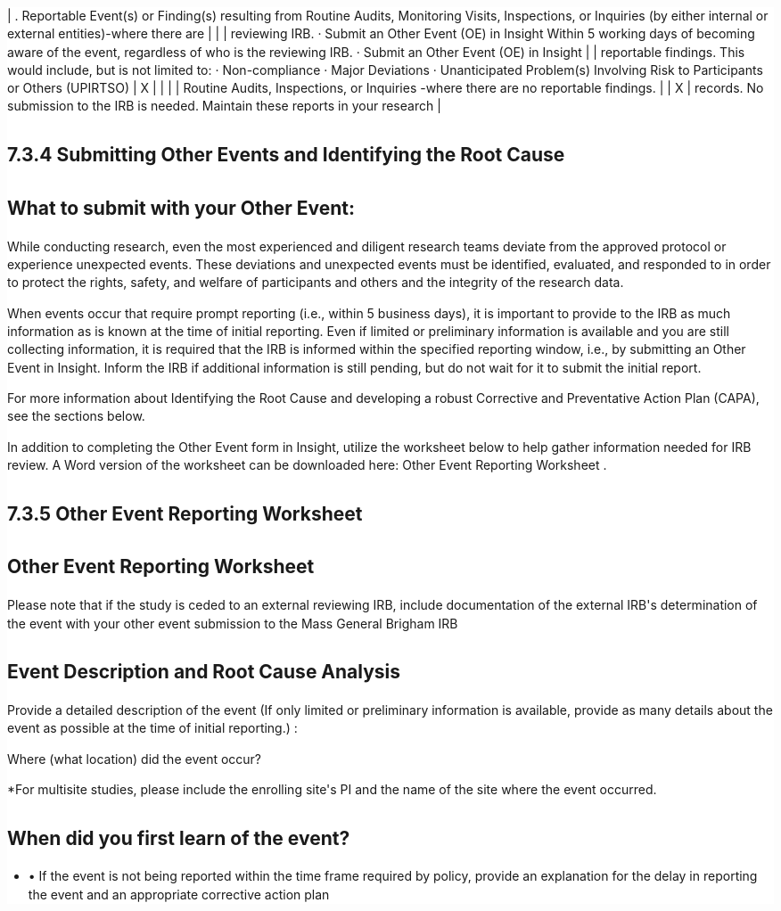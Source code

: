 | .  Reportable Event(s) or Finding(s)  resulting from Routine Audits,  Monitoring Visits, Inspections, or  Inquiries  (by either internal or  external entities)-where there are                                      |     |     | reviewing IRB.    · Submit an Other Event (OE) in Insight Within 5 working days of becoming aware  of the event, regardless of who is the  reviewing IRB.    · Submit an Other Event (OE) in Insight                                         |
| reportable findings.   This would include, but is not  limited to:  · Non-compliance  · Major Deviations  · Unanticipated Problem(s)  Involving Risk to Participants or  Others (UPIRTSO)                            | X   |     |                                                                                                                                                                                                                                              |
| Routine Audits, Inspections, or  Inquiries -where there are no  reportable findings.                                                                                                                                 |     | X   | records.  No submission to the IRB is  needed. Maintain these reports in your research                                                                                                                                                                                                      |

## 7.3.4 Submitting Other Events and Identifying the Root Cause

## What to submit with your Other Event:

While conducting research, even the most experienced and diligent research teams deviate from the approved protocol or experience unexpected events.  These deviations and unexpected events must be identified, evaluated, and responded to in order to protect the rights, safety, and welfare of participants and others and the integrity of the research data.

When events occur that require prompt reporting (i.e., within 5 business days), it is important to provide to the IRB as much information as is known at the time of initial reporting.  Even if limited or preliminary information is available and you are still collecting information, it is required that the IRB is informed within the specified reporting window, i.e., by submitting an Other Event in Insight.  Inform the IRB if additional information is still pending, but do not wait for it to submit the initial report.

For more information about Identifying the Root Cause and developing a robust Corrective and Preventative Action Plan (CAPA), see the sections below.

In addition to completing the Other Event form in Insight, utilize the worksheet below to help gather information needed for IRB review. A Word version of the worksheet can be downloaded here: Other Event Reporting Worksheet .

## 7.3.5 Other Event Reporting Worksheet

## Other Event Reporting Worksheet

Please note that if the study is ceded to an external reviewing IRB, include documentation of the external IRB's determination of the event with your other event submission to the Mass General Brigham IRB

## Event Description and Root Cause Analysis

Provide a detailed description of the event (If only limited or preliminary information is available, provide as many details about the event as possible at the time of initial reporting.) :

Where (what location) did the event occur?

*For multisite studies, please include the enrolling site's PI and the name of the site where the event occurred.

## When did you first learn of the event?

- • If the event is not being reported within the time frame required by policy, provide an explanation for the delay in reporting the event and an appropriate corrective action plan
